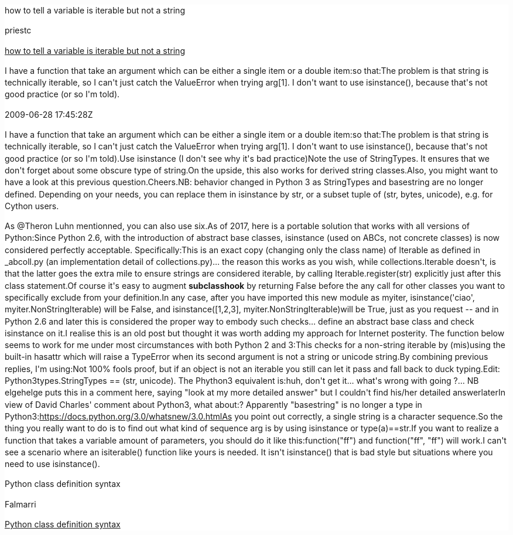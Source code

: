 how to tell a variable is iterable but not a string

priestc

[how to tell a variable is iterable but not a string](https://stackoverflow.com/questions/1055360/how-to-tell-a-variable-is-iterable-but-not-a-string)

I have a function that take an argument which can be either a single item or a double item:so that:The problem is that string is technically iterable, so I can't just catch the ValueError when trying arg[1]. I don't want to use isinstance(), because that's not good practice (or so I'm told).

2009-06-28 17:45:28Z

I have a function that take an argument which can be either a single item or a double item:so that:The problem is that string is technically iterable, so I can't just catch the ValueError when trying arg[1]. I don't want to use isinstance(), because that's not good practice (or so I'm told).Use isinstance (I don't see why it's bad practice)Note the use of StringTypes.  It ensures that we don't forget about some obscure type of string.On the upside, this also works for derived string classes.Also, you might want to have a look at this previous question.Cheers.NB: behavior changed in Python 3 as StringTypes and basestring are no longer defined. Depending on your needs, you can replace them in isinstance by str, or a subset tuple of (str, bytes, unicode), e.g. for Cython users.

As @Theron Luhn mentionned, you can also use six.As of 2017, here is a portable solution that works with all versions of Python:Since Python 2.6, with the introduction of abstract base classes, isinstance (used on ABCs, not concrete classes) is now considered perfectly acceptable.  Specifically:This is an exact copy (changing only the class name) of Iterable as defined in _abcoll.py (an implementation detail of collections.py)... the reason this works as you wish, while collections.Iterable doesn't, is that the latter goes the extra mile to ensure strings are considered iterable, by calling Iterable.register(str) explicitly just after this class statement.Of course it's easy to augment __subclasshook__ by returning False before the any call for other classes you want to specifically exclude from your definition.In any case, after you have imported this new module as myiter, isinstance('ciao', myiter.NonStringIterable) will be False, and isinstance([1,2,3], myiter.NonStringIterable)will be True, just as you request -- and in Python 2.6 and later this is considered the proper way to embody such checks... define an abstract base class and check isinstance on it.I realise this is an old post but thought it was worth adding my approach for Internet posterity. The function below seems to work for me under most circumstances with both Python 2 and 3:This checks for a non-string iterable by (mis)using the built-in hasattr which will raise a TypeError when its second argument is not a string or unicode string.By combining previous replies, I'm using:Not 100% fools proof, but if an object is not an iterable you still can let it pass and fall back to duck typing.Edit: Python3types.StringTypes == (str, unicode). The Phython3 equivalent is:huh, don't get it... what's wrong with going ?... NB elgehelge puts this in a comment here, saying "look at my more detailed answer" but I couldn't find his/her detailed answerlaterIn view of David Charles' comment about Python3, what about:?  Apparently "basestring" is no longer a type in Python3:https://docs.python.org/3.0/whatsnew/3.0.htmlAs you point out correctly, a single string is a character sequence.So the thing you really want to do is to find out what kind of sequence arg is by using isinstance or type(a)==str.If you want to realize a function that takes a variable amount of parameters, you should do it like this:function("ff") and function("ff", "ff") will work.I can't see a scenario where an isiterable() function like yours is needed. It isn't isinstance() that is bad style but situations where you need to use isinstance().

Python class definition syntax

Falmarri

[Python class definition syntax](https://stackoverflow.com/questions/4109552/python-class-definition-syntax)
